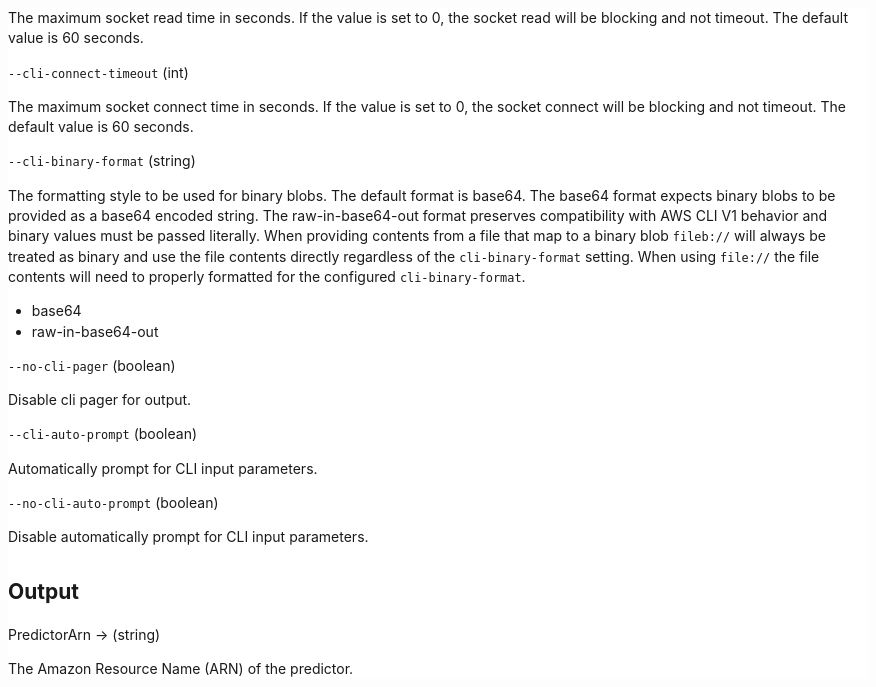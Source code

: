 The maximum socket read time in seconds. If the value is set to 0, the socket read will be blocking and not timeout. The default value is 60 seconds.

`--cli-connect-timeout` (int)

The maximum socket connect time in seconds. If the value is set to 0, the socket connect will be blocking and not timeout. The default value is 60 seconds.

`--cli-binary-format` (string)

The formatting style to be used for binary blobs. The default format is base64. The base64 format expects binary blobs to be provided as a base64 encoded string. The raw-in-base64-out format preserves compatibility with AWS CLI V1 behavior and binary values must be passed literally. When providing contents from a file that map to a binary blob `fileb://` will always be treated as binary and use the file contents directly regardless of the `cli-binary-format` setting. When using `file://` the file contents will need to properly formatted for the configured `cli-binary-format`.

- base64
- raw-in-base64-out

`--no-cli-pager` (boolean)

Disable cli pager for output.

`--cli-auto-prompt` (boolean)

Automatically prompt for CLI input parameters.

`--no-cli-auto-prompt` (boolean)

Disable automatically prompt for CLI input parameters.

## Output

PredictorArn -> (string)

The Amazon Resource Name (ARN) of the predictor.